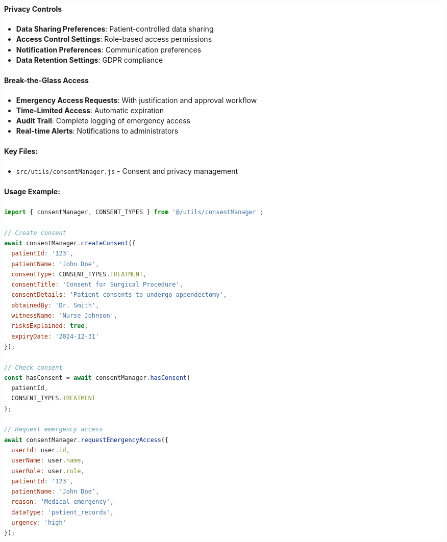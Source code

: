 #### Privacy Controls

- **Data Sharing Preferences**: Patient-controlled data sharing
- **Access Control Settings**: Role-based access permissions
- **Notification Preferences**: Communication preferences
- **Data Retention Settings**: GDPR compliance

#### Break-the-Glass Access

- **Emergency Access Requests**: With justification and approval workflow
- **Time-Limited Access**: Automatic expiration
- **Audit Trail**: Complete logging of emergency access
- **Real-time Alerts**: Notifications to administrators

#### Key Files:
- `src/utils/consentManager.js` - Consent and privacy management

#### Usage Example:
```jsx
import { consentManager, CONSENT_TYPES } from '@/utils/consentManager';

// Create consent
await consentManager.createConsent({
  patientId: '123',
  patientName: 'John Doe',
  consentType: CONSENT_TYPES.TREATMENT,
  consentTitle: 'Consent for Surgical Procedure',
  consentDetails: 'Patient consents to undergo appendectomy',
  obtainedBy: 'Dr. Smith',
  witnessName: 'Nurse Johnson',
  risksExplained: true,
  expiryDate: '2024-12-31'
});

// Check consent
const hasConsent = await consentManager.hasConsent(
  patientId, 
  CONSENT_TYPES.TREATMENT
);

// Request emergency access
await consentManager.requestEmergencyAccess({
  userId: user.id,
  userName: user.name,
  userRole: user.role,
  patientId: '123',
  patientName: 'John Doe',
  reason: 'Medical emergency',
  dataType: 'patient_records',
  urgency: 'high'
});
```
